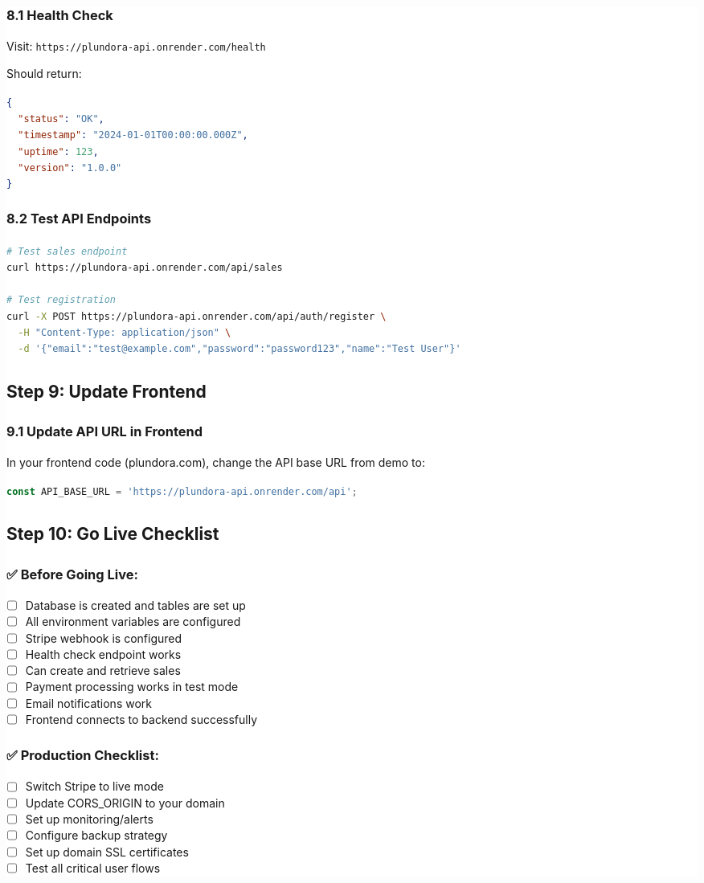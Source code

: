 ### 8.1 Health Check
Visit: `https://plundora-api.onrender.com/health`

Should return:
```json
{
  "status": "OK",
  "timestamp": "2024-01-01T00:00:00.000Z",
  "uptime": 123,
  "version": "1.0.0"
}
```

### 8.2 Test API Endpoints
```bash
# Test sales endpoint
curl https://plundora-api.onrender.com/api/sales

# Test registration
curl -X POST https://plundora-api.onrender.com/api/auth/register \
  -H "Content-Type: application/json" \
  -d '{"email":"test@example.com","password":"password123","name":"Test User"}'
```

## Step 9: Update Frontend

### 9.1 Update API URL in Frontend
In your frontend code (plundora.com), change the API base URL from demo to:
```javascript
const API_BASE_URL = 'https://plundora-api.onrender.com/api';
```

## Step 10: Go Live Checklist

### ✅ Before Going Live:
- [ ] Database is created and tables are set up
- [ ] All environment variables are configured
- [ ] Stripe webhook is configured
- [ ] Health check endpoint works
- [ ] Can create and retrieve sales
- [ ] Payment processing works in test mode
- [ ] Email notifications work
- [ ] Frontend connects to backend successfully

### ✅ Production Checklist:
- [ ] Switch Stripe to live mode
- [ ] Update CORS_ORIGIN to your domain
- [ ] Set up monitoring/alerts
- [ ] Configure backup strategy
- [ ] Set up domain SSL certificates
- [ ] Test all critical user flows
